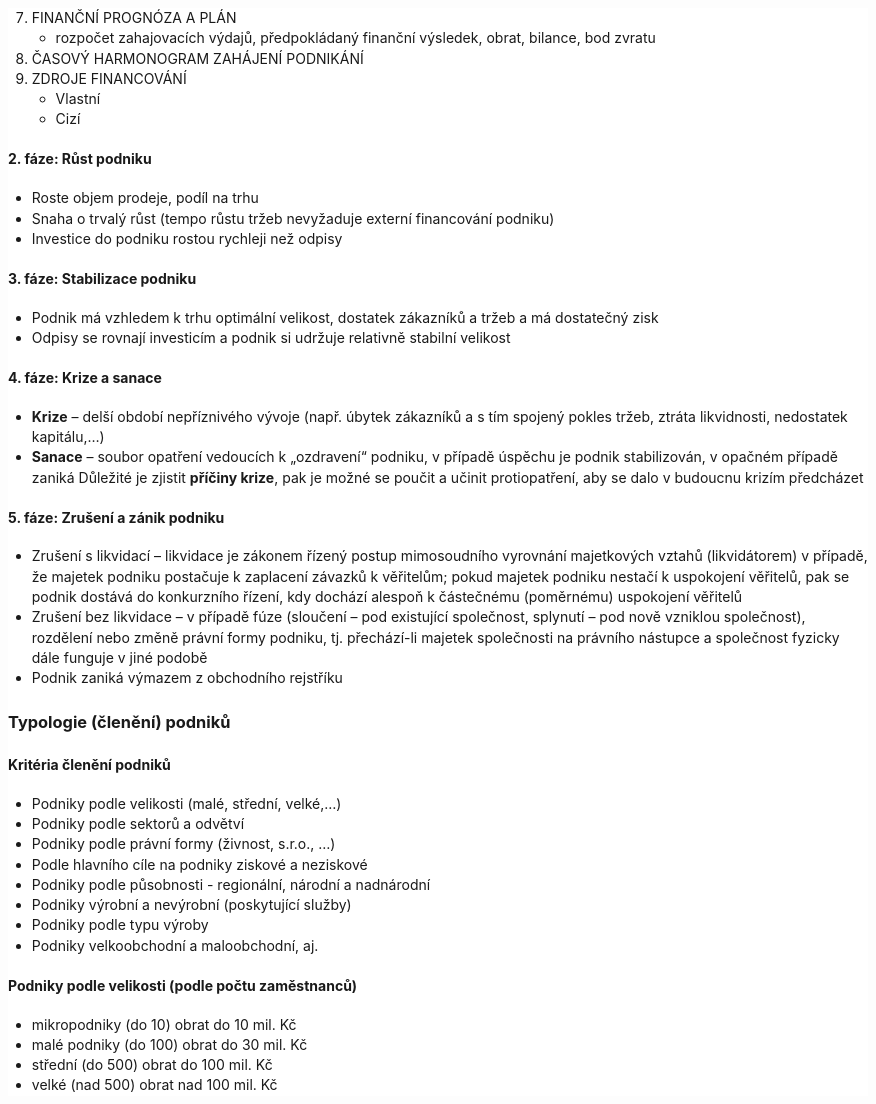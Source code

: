 7. FINANČNÍ PROGNÓZA A PLÁN
    - rozpočet zahajovacích výdajů,  předpokládaný finanční výsledek, obrat,  bilance,  bod zvratu
8. ČASOVÝ HARMONOGRAM ZAHÁJENÍ PODNIKÁNÍ
9. ZDROJE FINANCOVÁNÍ
    - Vlastní
    - Cizí

#### 2. fáze: Růst podniku

- Roste objem prodeje, podíl na trhu
- Snaha o trvalý růst (tempo růstu tržeb nevyžaduje externí financování podniku)
- Investice do podniku rostou rychleji než odpisy

#### 3. fáze: Stabilizace podniku

- Podnik má vzhledem k trhu optimální velikost, dostatek zákazníků a tržeb a má dostatečný zisk
- Odpisy se rovnají investicím a podnik si udržuje relativně stabilní velikost

#### 4. fáze: Krize a sanace

- **Krize** – delší období nepříznivého vývoje (např. úbytek zákazníků a s tím spojený pokles tržeb, ztráta likvidnosti, nedostatek kapitálu,…)
- **Sanace** – soubor opatření vedoucích k „ozdravení“ podniku, v případě úspěchu je podnik stabilizován, v opačném případě zaniká
Důležité je zjistit **příčiny krize**, pak je možné se poučit a učinit protiopatření, aby se dalo v budoucnu krizím předcházet

#### 5. fáze: Zrušení a zánik podniku

- Zrušení s likvidací – likvidace je zákonem řízený postup mimosoudního vyrovnání majetkových vztahů (likvidátorem) v případě, že majetek podniku postačuje k zaplacení závazků k věřitelům; pokud majetek podniku nestačí k uspokojení věřitelů, pak se podnik dostává do konkurzního řízení, kdy dochází alespoň k částečnému (poměrnému) uspokojení věřitelů
- Zrušení bez likvidace – v případě fúze (sloučení – pod existující společnost, splynutí – pod nově vzniklou společnost), rozdělení nebo změně právní formy podniku, tj. přechází-li majetek společnosti na právního nástupce a společnost fyzicky dále funguje v jiné podobě
- Podnik zaniká výmazem z obchodního rejstříku

### Typologie (členění) podniků

#### Kritéria členění podniků
- Podniky podle velikosti (malé, střední, velké,…)
- Podniky podle sektorů a odvětví
- Podniky podle právní formy (živnost, s.r.o., …)
- Podle hlavního cíle na podniky ziskové a neziskové
- Podniky podle působnosti - regionální, národní a nadnárodní
- Podniky výrobní a nevýrobní (poskytující služby)
- Podniky podle typu výroby
- Podniky velkoobchodní a maloobchodní, aj.

#### Podniky podle velikosti (podle počtu zaměstnanců)

- mikropodniky (do 10) obrat do 10 mil. Kč
- malé podniky (do 100) obrat do 30 mil. Kč
- střední (do 500) obrat do 100 mil. Kč
- velké (nad 500) obrat nad 100 mil. Kč

